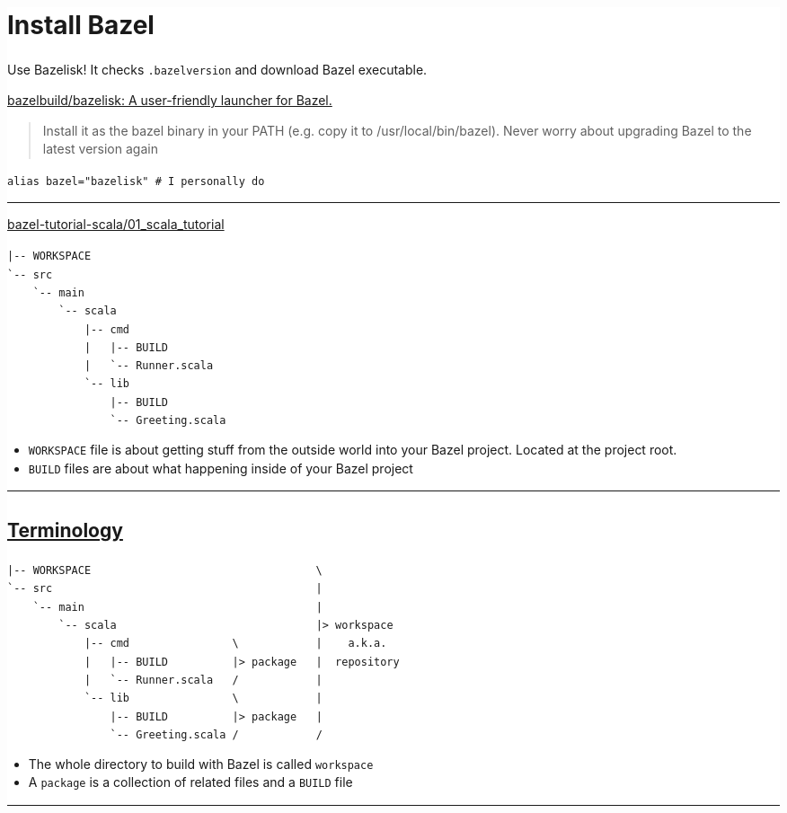 # Install Bazel

Use Bazelisk! It checks `.bazelversion` and download Bazel executable.

[bazelbuild/bazelisk: A user-friendly launcher for Bazel.](https://github.com/bazelbuild/bazelisk)

> Install it as the bazel binary in your PATH (e.g. copy it to /usr/local/bin/bazel). Never worry about upgrading Bazel to the latest version again

```
alias bazel="bazelisk" # I personally do
```

---

[bazel-tutorial-scala/01_scala_tutorial](https://github.com/tanishiking/bazel-tutorial-scala/tree/main/01_scala_tutorial)

```
|-- WORKSPACE
`-- src
    `-- main
        `-- scala
            |-- cmd
            |   |-- BUILD
            |   `-- Runner.scala
            `-- lib
                |-- BUILD
                `-- Greeting.scala
```

- `WORKSPACE` file is about getting stuff from the outside world into your Bazel project. Located at the project root.
- `BUILD` files are about what happening inside of your Bazel project

---

## [Terminology](https://bazel.build/concepts/build-ref)

```
|-- WORKSPACE                                   \
`-- src                                         |
    `-- main                                    |
        `-- scala                               |> workspace
            |-- cmd                \            |    a.k.a.
            |   |-- BUILD          |> package   |  repository
            |   `-- Runner.scala   /            |
            `-- lib                \            |
                |-- BUILD          |> package   |
                `-- Greeting.scala /            /
```
- The whole directory to build with Bazel is called `workspace`
- A `package` is a collection of related files and a `BUILD` file

---
